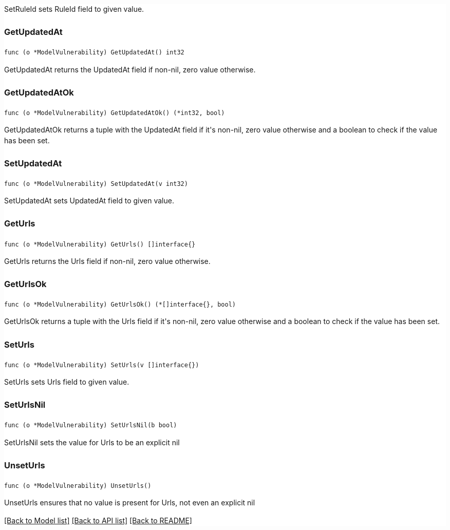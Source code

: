 SetRuleId sets RuleId field to given value.


### GetUpdatedAt

`func (o *ModelVulnerability) GetUpdatedAt() int32`

GetUpdatedAt returns the UpdatedAt field if non-nil, zero value otherwise.

### GetUpdatedAtOk

`func (o *ModelVulnerability) GetUpdatedAtOk() (*int32, bool)`

GetUpdatedAtOk returns a tuple with the UpdatedAt field if it's non-nil, zero value otherwise
and a boolean to check if the value has been set.

### SetUpdatedAt

`func (o *ModelVulnerability) SetUpdatedAt(v int32)`

SetUpdatedAt sets UpdatedAt field to given value.


### GetUrls

`func (o *ModelVulnerability) GetUrls() []interface{}`

GetUrls returns the Urls field if non-nil, zero value otherwise.

### GetUrlsOk

`func (o *ModelVulnerability) GetUrlsOk() (*[]interface{}, bool)`

GetUrlsOk returns a tuple with the Urls field if it's non-nil, zero value otherwise
and a boolean to check if the value has been set.

### SetUrls

`func (o *ModelVulnerability) SetUrls(v []interface{})`

SetUrls sets Urls field to given value.


### SetUrlsNil

`func (o *ModelVulnerability) SetUrlsNil(b bool)`

 SetUrlsNil sets the value for Urls to be an explicit nil

### UnsetUrls
`func (o *ModelVulnerability) UnsetUrls()`

UnsetUrls ensures that no value is present for Urls, not even an explicit nil

[[Back to Model list]](../README.md#documentation-for-models) [[Back to API list]](../README.md#documentation-for-api-endpoints) [[Back to README]](../README.md)


